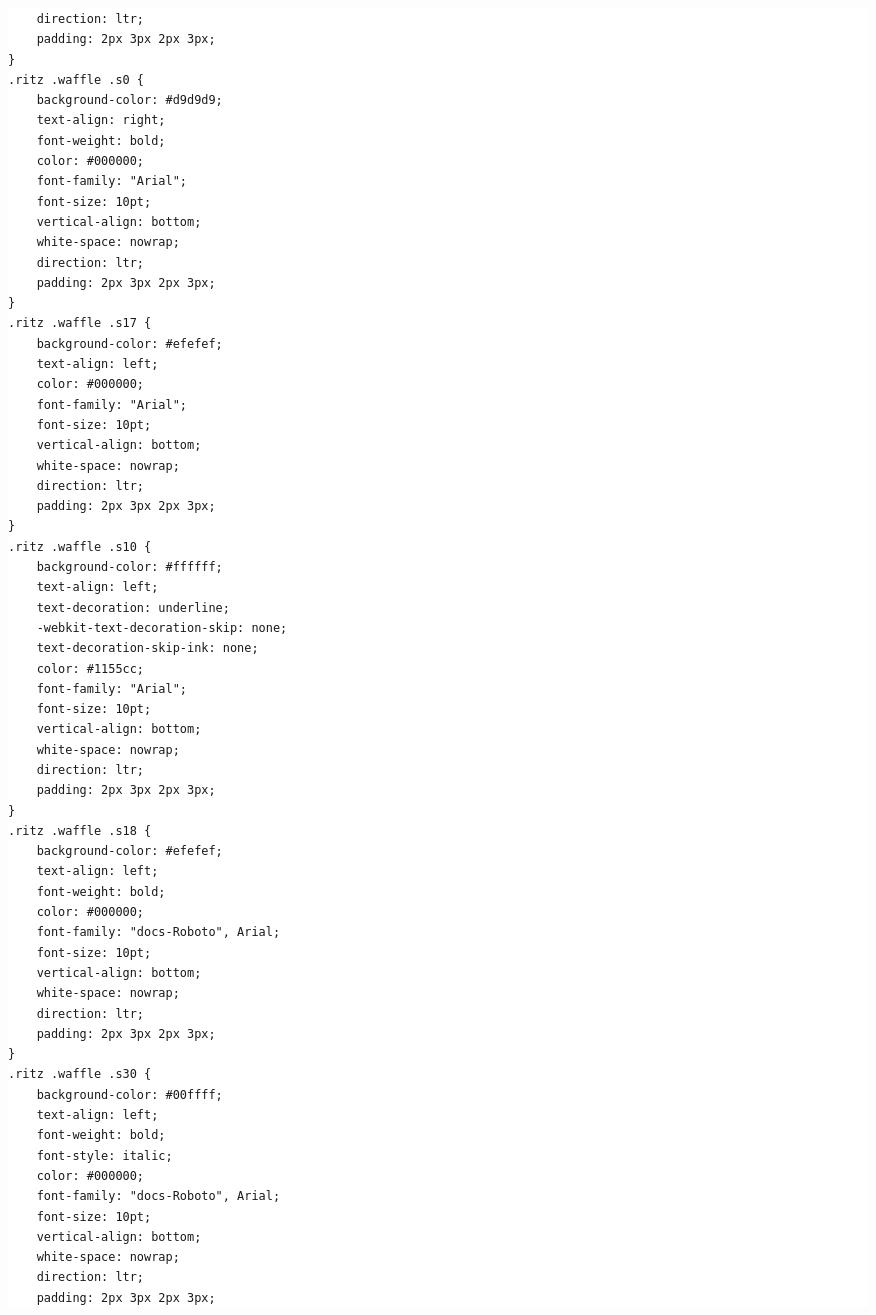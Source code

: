         direction: ltr;
        padding: 2px 3px 2px 3px;
    }
    .ritz .waffle .s0 {
        background-color: #d9d9d9;
        text-align: right;
        font-weight: bold;
        color: #000000;
        font-family: "Arial";
        font-size: 10pt;
        vertical-align: bottom;
        white-space: nowrap;
        direction: ltr;
        padding: 2px 3px 2px 3px;
    }
    .ritz .waffle .s17 {
        background-color: #efefef;
        text-align: left;
        color: #000000;
        font-family: "Arial";
        font-size: 10pt;
        vertical-align: bottom;
        white-space: nowrap;
        direction: ltr;
        padding: 2px 3px 2px 3px;
    }
    .ritz .waffle .s10 {
        background-color: #ffffff;
        text-align: left;
        text-decoration: underline;
        -webkit-text-decoration-skip: none;
        text-decoration-skip-ink: none;
        color: #1155cc;
        font-family: "Arial";
        font-size: 10pt;
        vertical-align: bottom;
        white-space: nowrap;
        direction: ltr;
        padding: 2px 3px 2px 3px;
    }
    .ritz .waffle .s18 {
        background-color: #efefef;
        text-align: left;
        font-weight: bold;
        color: #000000;
        font-family: "docs-Roboto", Arial;
        font-size: 10pt;
        vertical-align: bottom;
        white-space: nowrap;
        direction: ltr;
        padding: 2px 3px 2px 3px;
    }
    .ritz .waffle .s30 {
        background-color: #00ffff;
        text-align: left;
        font-weight: bold;
        font-style: italic;
        color: #000000;
        font-family: "docs-Roboto", Arial;
        font-size: 10pt;
        vertical-align: bottom;
        white-space: nowrap;
        direction: ltr;
        padding: 2px 3px 2px 3px;
